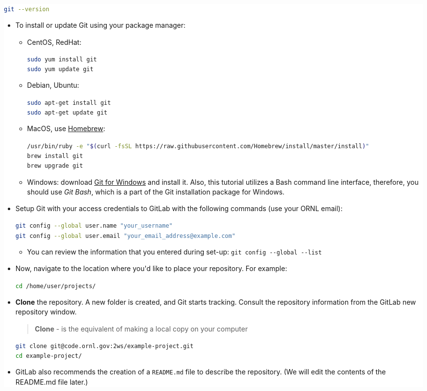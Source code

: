  ```bash
  git --version
  ```

  - To install or update Git using your package manager:

    - CentOS, RedHat:

      ```bash
      sudo yum install git
      sudo yum update git
      ```

    - Debian, Ubuntu:

      ```bash
      sudo apt-get install git
      sudo apt-get update git
      ```

    - MacOS, use [Homebrew](https://brew.sh/):

      ```bash
      /usr/bin/ruby -e "$(curl -fsSL https://raw.githubusercontent.com/Homebrew/install/master/install)"
      brew install git
      brew upgrade git
      ```

    - Windows: download [Git for Windows](https://gitforwindows.org/) and install it. Also, this tutorial utilizes a Bash command line interface, therefore, you should use _Git Bash_, which is a part of the Git installation package for Windows.

- Setup Git with your access credentials to GitLab with the following commands (use your ORNL email):

  ```bash
  git config --global user.name "your_username"
  git config --global user.email "your_email_address@example.com"
  ```

  - You can review the information that you entered during set-up: `git config --global --list`

- Now, navigate to the location where you'd like to place your repository. For example:

  ```bash
  cd /home/user/projects/
  ```

- **Clone** the repository. A new folder is created, and Git starts tracking. Consult the repository information from the GitLab new repository window.

  > **Clone** - is the equivalent of making a local copy on your computer

  ```bash
  git clone git@code.ornl.gov:2ws/example-project.git
  cd example-project/
  ```

- GitLab also recommends the creation of a `README.md` file to describe the repository. (We will edit the contents of the README.md file later.)
